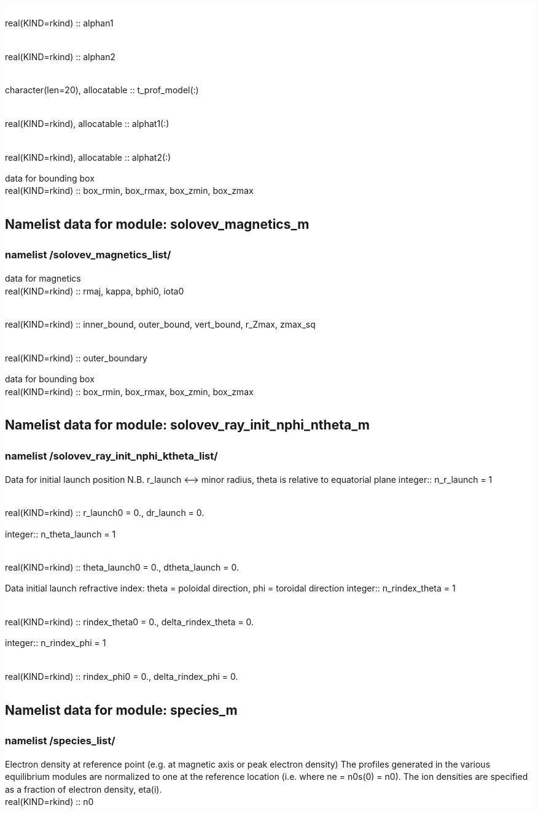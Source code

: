 <br>    real(KIND=rkind) :: alphan1

<br>    real(KIND=rkind) :: alphan2

<br>    character(len=20), allocatable :: t_prof_model(:)

<br>    real(KIND=rkind), allocatable :: alphat1(:)

<br>    real(KIND=rkind), allocatable :: alphat2(:)

data for bounding box
<br>    real(KIND=rkind) :: box_rmin, box_rmax, box_zmin, box_zmax


## Namelist data for module: solovev_magnetics_m

### namelist /solovev_magnetics_list/

data for magnetics
<br>    real(KIND=rkind) :: rmaj, kappa, bphi0, iota0

<br>    real(KIND=rkind) :: inner_bound, outer_bound, vert_bound, r_Zmax, zmax_sq

<br>    real(KIND=rkind) :: outer_boundary

data for bounding box
<br>    real(KIND=rkind) :: box_rmin, box_rmax, box_zmin, box_zmax


## Namelist data for module: solovev_ray_init_nphi_ntheta_m

### namelist /solovev_ray_init_nphi_ktheta_list/

Data for initial launch position
N.B. r_launch <--> minor radius, theta is relative to equatorial plane
integer:: n_r_launch = 1

<br>    real(KIND=rkind) ::  r_launch0 = 0., dr_launch = 0.

integer:: n_theta_launch = 1

<br>    real(KIND=rkind) ::  theta_launch0 = 0., dtheta_launch = 0.

Data initial launch refractive index: theta = poloidal direction, phi = toroidal direction
integer:: n_rindex_theta = 1

<br>    real(KIND=rkind) ::  rindex_theta0 = 0., delta_rindex_theta = 0.

integer:: n_rindex_phi = 1

<br>    real(KIND=rkind) ::  rindex_phi0 = 0., delta_rindex_phi = 0.


## Namelist data for module: species_m

### namelist /species_list/

Electron density at reference point (e.g. at magnetic axis or peak electron density)
The profiles generated in the various equilibrium modules are normalized to one at
the reference location (i.e. where ne = n0s(0) = n0).  The ion densities are specified
as a fraction of electron density, eta(i).
<br>    real(KIND=rkind) :: n0

